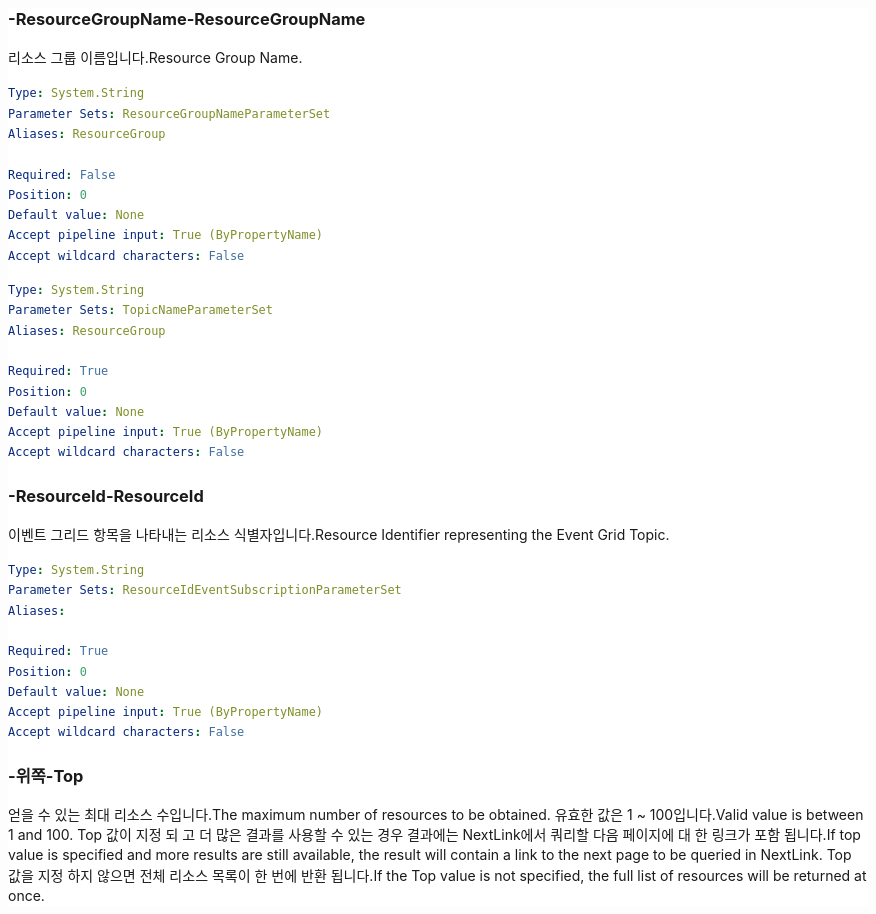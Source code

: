 ### <span data-ttu-id="2ff7d-150">-ResourceGroupName</span><span class="sxs-lookup"><span data-stu-id="2ff7d-150">-ResourceGroupName</span></span>
<span data-ttu-id="2ff7d-151">리소스 그룹 이름입니다.</span><span class="sxs-lookup"><span data-stu-id="2ff7d-151">Resource Group Name.</span></span>

```yaml
Type: System.String
Parameter Sets: ResourceGroupNameParameterSet
Aliases: ResourceGroup

Required: False
Position: 0
Default value: None
Accept pipeline input: True (ByPropertyName)
Accept wildcard characters: False
```

```yaml
Type: System.String
Parameter Sets: TopicNameParameterSet
Aliases: ResourceGroup

Required: True
Position: 0
Default value: None
Accept pipeline input: True (ByPropertyName)
Accept wildcard characters: False
```

### <span data-ttu-id="2ff7d-152">-ResourceId</span><span class="sxs-lookup"><span data-stu-id="2ff7d-152">-ResourceId</span></span>
<span data-ttu-id="2ff7d-153">이벤트 그리드 항목을 나타내는 리소스 식별자입니다.</span><span class="sxs-lookup"><span data-stu-id="2ff7d-153">Resource Identifier representing the Event Grid Topic.</span></span>

```yaml
Type: System.String
Parameter Sets: ResourceIdEventSubscriptionParameterSet
Aliases:

Required: True
Position: 0
Default value: None
Accept pipeline input: True (ByPropertyName)
Accept wildcard characters: False
```

### <span data-ttu-id="2ff7d-154">-위쪽</span><span class="sxs-lookup"><span data-stu-id="2ff7d-154">-Top</span></span>
<span data-ttu-id="2ff7d-155">얻을 수 있는 최대 리소스 수입니다.</span><span class="sxs-lookup"><span data-stu-id="2ff7d-155">The maximum number of resources to be obtained.</span></span> <span data-ttu-id="2ff7d-156">유효한 값은 1 ~ 100입니다.</span><span class="sxs-lookup"><span data-stu-id="2ff7d-156">Valid value is between 1 and 100.</span></span> <span data-ttu-id="2ff7d-157">Top 값이 지정 되 고 더 많은 결과를 사용할 수 있는 경우 결과에는 NextLink에서 쿼리할 다음 페이지에 대 한 링크가 포함 됩니다.</span><span class="sxs-lookup"><span data-stu-id="2ff7d-157">If top value is specified and more results are still available, the result will contain a link to the next page to be queried in NextLink.</span></span> <span data-ttu-id="2ff7d-158">Top 값을 지정 하지 않으면 전체 리소스 목록이 한 번에 반환 됩니다.</span><span class="sxs-lookup"><span data-stu-id="2ff7d-158">If the Top value is not specified, the full list of resources will be returned at once.</span></span>
